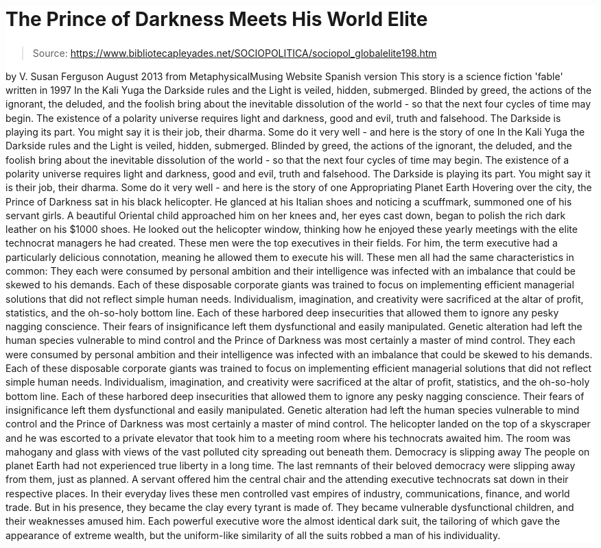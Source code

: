 # The Prince of Darkness Meets His World Elite

> Source: https://www.bibliotecapleyades.net/SOCIOPOLITICA/sociopol_globalelite198.htm

by V. Susan Ferguson August 2013
from MetaphysicalMusing Website
Spanish version
This story is
a science fiction 'fable'
written in 1997
In the Kali Yuga the Darkside rules and the Light is veiled, hidden, submerged. Blinded by greed, the actions of the ignorant, the deluded, and the foolish bring about the inevitable dissolution of the world - so that the next four cycles of time may begin. The existence of a polarity universe requires light and darkness, good and evil, truth and falsehood. The Darkside is playing its part. You might say it is their job, their dharma. Some do it very well - and here is the story of one
In the Kali Yuga the Darkside rules and the Light is veiled, hidden, submerged.
Blinded by greed, the actions of the ignorant, the deluded, and the foolish bring about the inevitable dissolution of the world - so that the next four cycles of time may begin.
The existence of a polarity universe requires light and darkness, good and evil, truth and falsehood.
The Darkside is playing its part.
You might say it is their job, their dharma.
Some do it very well - and here is the story of one
Appropriating Planet Earth Hovering over the city, the Prince of Darkness sat in his black helicopter.
He glanced at his Italian shoes and noticing a scuffmark, summoned one of his servant girls. A beautiful Oriental child approached him on her knees and, her eyes cast down, began to polish the rich dark leather on his $1000 shoes.
He looked out the helicopter window, thinking how he enjoyed these yearly meetings with the elite technocrat managers he had created.
These men were the top executives in their fields. For him, the term executive had a particularly delicious connotation, meaning he allowed them to execute his will. These men all had the same characteristics in common:
They each were consumed by personal ambition and their intelligence was infected with an imbalance that could be skewed to his demands. Each of these disposable corporate giants was trained to focus on implementing efficient managerial solutions that did not reflect simple human needs. Individualism, imagination, and creativity were sacrificed at the altar of profit, statistics, and the oh-so-holy bottom line. Each of these harbored deep insecurities that allowed them to ignore any pesky nagging conscience. Their fears of insignificance left them dysfunctional and easily manipulated. Genetic alteration had left the human species vulnerable to mind control and the Prince of Darkness was most certainly a master of mind control.
They each were consumed by personal ambition and their intelligence was infected with an imbalance that could be skewed to his demands.
Each of these disposable corporate giants was trained to focus on implementing efficient managerial solutions that did not reflect simple human needs. Individualism, imagination, and creativity were sacrificed at the altar of profit, statistics, and the oh-so-holy bottom line.
Each of these harbored deep insecurities that allowed them to ignore any pesky nagging conscience. Their fears of insignificance left them dysfunctional and easily manipulated.
Genetic alteration had left the human species vulnerable to mind control and the Prince of Darkness was most certainly a master of mind control.
The helicopter landed on the top of a skyscraper and he was escorted to a private elevator that took him to a meeting room where his technocrats awaited him.
The room was mahogany and glass with views of the vast polluted city spreading out beneath them.
Democracy is slipping away The people on planet Earth had not experienced true liberty in a long time.
The last remnants of their beloved democracy were slipping away from them, just as planned. A servant offered him the central chair and the attending executive technocrats sat down in their respective places. In their everyday lives these men controlled vast empires of industry, communications, finance, and world trade.
But in his presence, they became the clay every tyrant is made of. They became vulnerable dysfunctional children, and their weaknesses amused him. Each powerful executive wore the almost identical dark suit, the tailoring of which gave the appearance of extreme wealth, but the uniform-like similarity of all the suits robbed a man of his individuality.